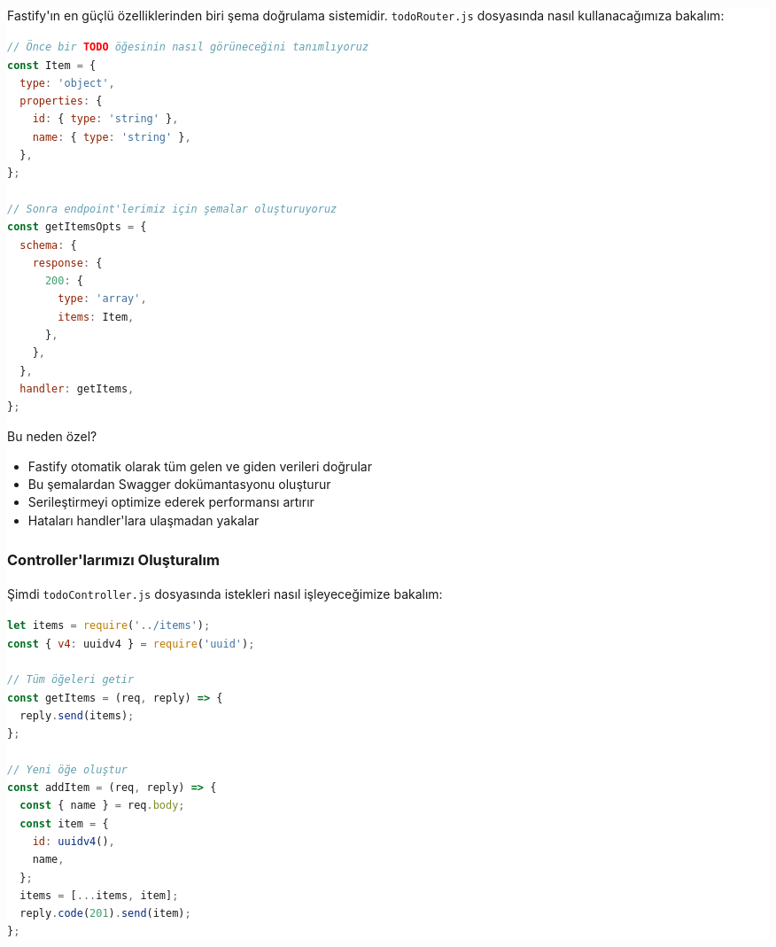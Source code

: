 Fastify'ın en güçlü özelliklerinden biri şema doğrulama sistemidir. `todoRouter.js` dosyasında nasıl kullanacağımıza bakalım:

```javascript
// Önce bir TODO öğesinin nasıl görüneceğini tanımlıyoruz
const Item = {
  type: 'object',
  properties: {
    id: { type: 'string' },
    name: { type: 'string' },
  },
};

// Sonra endpoint'lerimiz için şemalar oluşturuyoruz
const getItemsOpts = {
  schema: {
    response: {
      200: {
        type: 'array',
        items: Item,
      },
    },
  },
  handler: getItems,
};
```

Bu neden özel?
- Fastify otomatik olarak tüm gelen ve giden verileri doğrular
- Bu şemalardan Swagger dokümantasyonu oluşturur
- Serileştirmeyi optimize ederek performansı artırır
- Hataları handler'lara ulaşmadan yakalar

### Controller'larımızı Oluşturalım

Şimdi `todoController.js` dosyasında istekleri nasıl işleyeceğimize bakalım:

```javascript
let items = require('../items');
const { v4: uuidv4 } = require('uuid');

// Tüm öğeleri getir
const getItems = (req, reply) => {
  reply.send(items);
};

// Yeni öğe oluştur
const addItem = (req, reply) => {
  const { name } = req.body;
  const item = {
    id: uuidv4(),
    name,
  };
  items = [...items, item];
  reply.code(201).send(item);
};
```
